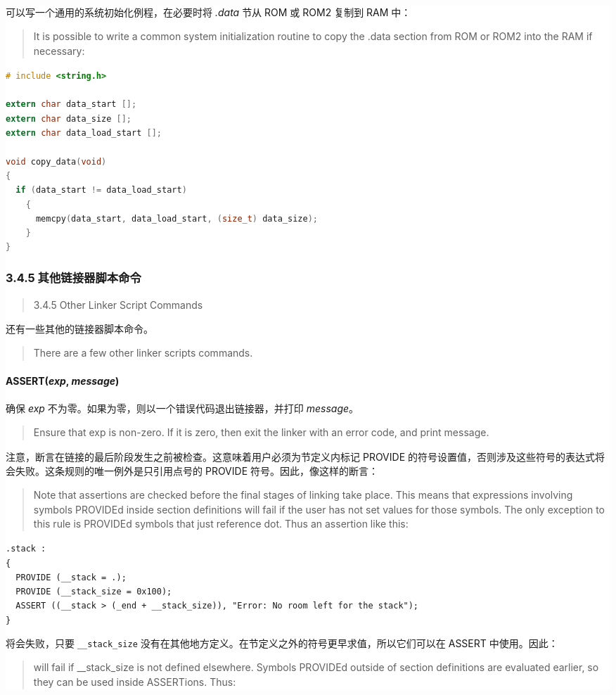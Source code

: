 可以写一个通用的系统初始化例程，在必要时将 *.data* 节从 ROM 或 ROM2 复制到 RAM 中：

> It is possible to write a common system initialization routine to copy the .data section from ROM or ROM2 into the RAM if necessary:

```c
# include <string.h>

extern char data_start [];
extern char data_size [];
extern char data_load_start [];

void copy_data(void)
{
  if (data_start != data_load_start)
    {
      memcpy(data_start, data_load_start, (size_t) data_size);
    }
}
```

### 3.4.5 其他链接器脚本命令

> 3.4.5 Other Linker Script Commands

还有一些其他的链接器脚本命令。

> There are a few other linker scripts commands.

#### ASSERT(*exp*, *message*)

确保 *exp* 不为零。如果为零，则以一个错误代码退出链接器，并打印 *message*。

> Ensure that exp is non-zero. If it is zero, then exit the linker with an error code, and print message.

注意，断言在链接的最后阶段发生之前被检查。这意味着用户必须为节定义内标记 PROVIDE 的符号设置值，否则涉及这些符号的表达式将会失败。这条规则的唯一例外是只引用点号的 PROVIDE 符号。因此，像这样的断言：

> Note that assertions are checked before the final stages of linking take place. This means that expressions involving symbols PROVIDEd inside section definitions will fail if the user has not set values for those symbols. The only exception to this rule is PROVIDEd symbols that just reference dot. Thus an assertion like this:

```ld
.stack :
{
  PROVIDE (__stack = .);
  PROVIDE (__stack_size = 0x100);
  ASSERT ((__stack > (_end + __stack_size)), "Error: No room left for the stack");
}
```

将会失败，只要 `__stack_size` 没有在其他地方定义。在节定义之外的符号更早求值，所以它们可以在 ASSERT 中使用。因此：

> will fail if __stack_size is not defined elsewhere. Symbols PROVIDEd outside of section definitions are evaluated earlier, so they can be used inside ASSERTions. Thus:
